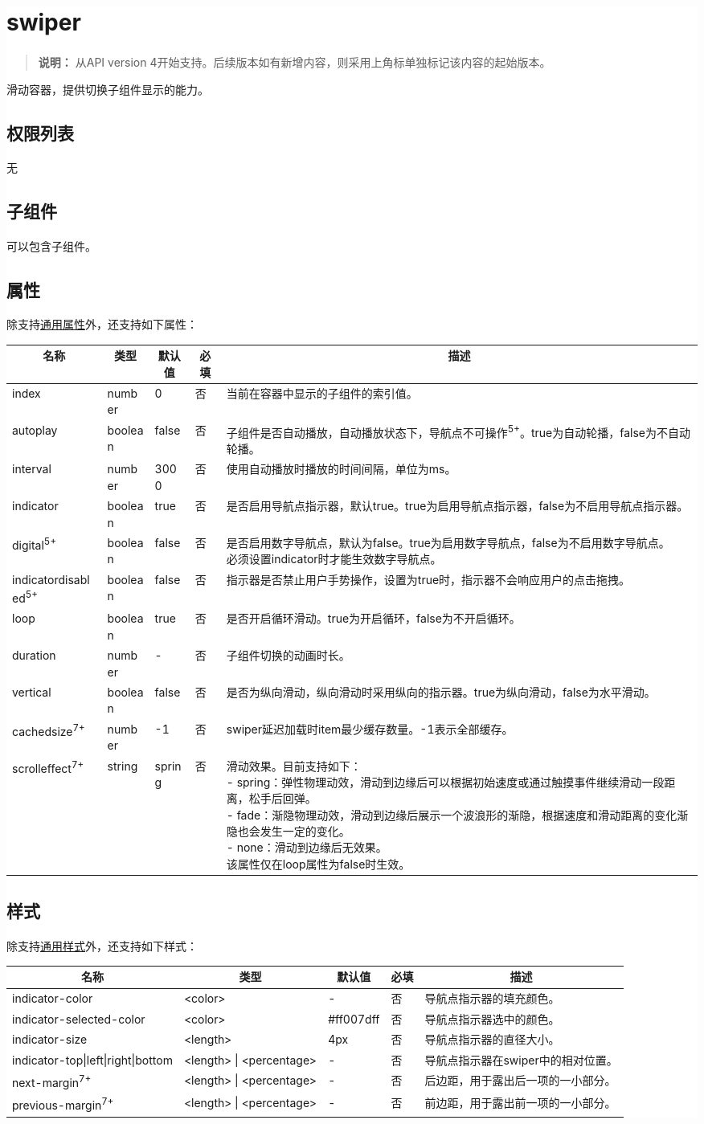 # swiper







>  **说明：**
>  从API version 4开始支持。后续版本如有新增内容，则采用上角标单独标记该内容的起始版本。

滑动容器，提供切换子组件显示的能力。

## 权限列表

无


## 子组件

可以包含子组件。


## 属性

除支持[通用属性](js-components-common-attributes.md)外，还支持如下属性：

| 名称                             | 类型      | 默认值    | 必填   | 描述                                       |
| ------------------------------ | ------- | ------ | ---- | ---------------------------------------- |
| index                          | number  | 0      | 否    | 当前在容器中显示的子组件的索引值。                        |
| autoplay                       | boolean | false  | 否    | 子组件是否自动播放，自动播放状态下，导航点不可操作<sup>5+</sup>。true为自动轮播，false为不自动轮播。  |
| interval                       | number  | 3000   | 否    | 使用自动播放时播放的时间间隔，单位为ms。                    |
| indicator                      | boolean | true   | 否    | 是否启用导航点指示器，默认true。true为启用导航点指示器，false为不启用导航点指示器。                       |
| digital<sup>5+</sup>           | boolean | false  | 否    | 是否启用数字导航点，默认为false。true为启用数字导航点，false为不启用数字导航点。<br/>必须设置indicator时才能生效数字导航点。 |
| indicatordisabled<sup>5+</sup> | boolean | false  | 否    | 指示器是否禁止用户手势操作，设置为true时，指示器不会响应用户的点击拖拽。   |
| loop                           | boolean | true   | 否    | 是否开启循环滑动。true为开启循环，false为不开启循环。                  |
| duration                       | number  | -      | 否    | 子组件切换的动画时长。                              |
| vertical                       | boolean | false  | 否    | 是否为纵向滑动，纵向滑动时采用纵向的指示器。true为纵向滑动，false为水平滑动。                   |
| cachedsize<sup>7+</sup>        | number  | -1     | 否    | swiper延迟加载时item最少缓存数量。-1表示全部缓存。          |
| scrolleffect<sup>7+</sup>      | string  | spring | 否    | 滑动效果。目前支持如下：<br/>-&nbsp;spring：弹性物理动效，滑动到边缘后可以根据初始速度或通过触摸事件继续滑动一段距离，松手后回弹。<br/>-&nbsp;fade：渐隐物理动效，滑动到边缘后展示一个波浪形的渐隐，根据速度和滑动距离的变化渐隐也会发生一定的变化。<br/>-&nbsp;none：滑动到边缘后无效果。<br/>该属性仅在loop属性为false时生效。 |


## 样式

除支持[通用样式](js-components-common-styles.md)外，还支持如下样式：

| 名称                                 | 类型                                       | 默认值        | 必填   | 描述                   |
| ---------------------------------- | ---------------------------------------- | ---------- | ---- | -------------------- |
| indicator-color                    | &lt;color&gt;                            | -          | 否    | 导航点指示器的填充颜色。         |
| indicator-selected-color           | &lt;color&gt;                            | \#ff007dff | 否    | 导航点指示器选中的颜色。         |
| indicator-size                     | &lt;length&gt;                           | 4px        | 否    | 导航点指示器的直径大小。         |
| indicator-top\|left\|right\|bottom | &lt;length&gt;&nbsp;\|&nbsp;&lt;percentage&gt; | -          | 否    | 导航点指示器在swiper中的相对位置。 |
| next-margin<sup>7+</sup>           | &lt;length&gt;&nbsp;\|&nbsp;&lt;percentage&gt; | -          | 否    | 后边距，用于露出后一项的一小部分。    |
| previous-margin<sup>7+</sup>       | &lt;length&gt;&nbsp;\|&nbsp;&lt;percentage&gt; | -          | 否    | 前边距，用于露出前一项的一小部分。    |
